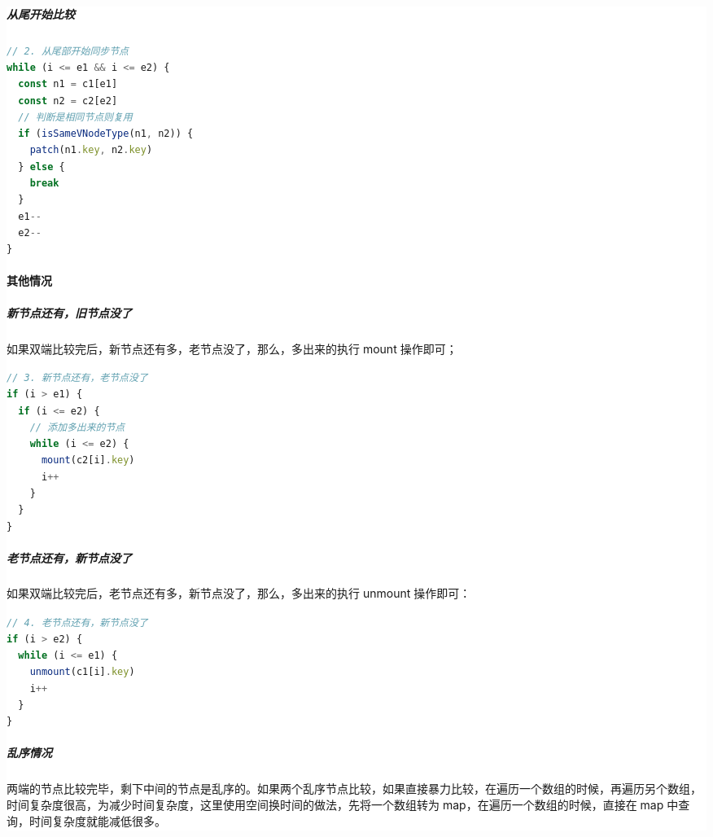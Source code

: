 
##### 从尾开始比较

```js
// 2. 从尾部开始同步节点
while (i <= e1 && i <= e2) {
  const n1 = c1[e1]
  const n2 = c2[e2]
  // 判断是相同节点则复用
  if (isSameVNodeType(n1, n2)) {
    patch(n1.key, n2.key)
  } else {
    break
  }
  e1--
  e2--
}
```

#### 其他情况

##### 新节点还有，旧节点没了

如果双端比较完后，新节点还有多，老节点没了，那么，多出来的执行 mount 操作即可；

```js
// 3. 新节点还有，老节点没了
if (i > e1) {
  if (i <= e2) {
    // 添加多出来的节点
    while (i <= e2) {
      mount(c2[i].key)
      i++
    }
  }
}
```

##### 老节点还有，新节点没了

如果双端比较完后，老节点还有多，新节点没了，那么，多出来的执行 unmount 操作即可：

```js
// 4. 老节点还有，新节点没了
if (i > e2) {
  while (i <= e1) {
    unmount(c1[i].key)
    i++
  }
}
```

##### 乱序情况

两端的节点比较完毕，剩下中间的节点是乱序的。如果两个乱序节点比较，如果直接暴力比较，在遍历一个数组的时候，再遍历另个数组，时间复杂度很高，为减少时间复杂度，这里使用空间换时间的做法，先将一个数组转为 map，在遍历一个数组的时候，直接在 map 中查询，时间复杂度就能减低很多。
